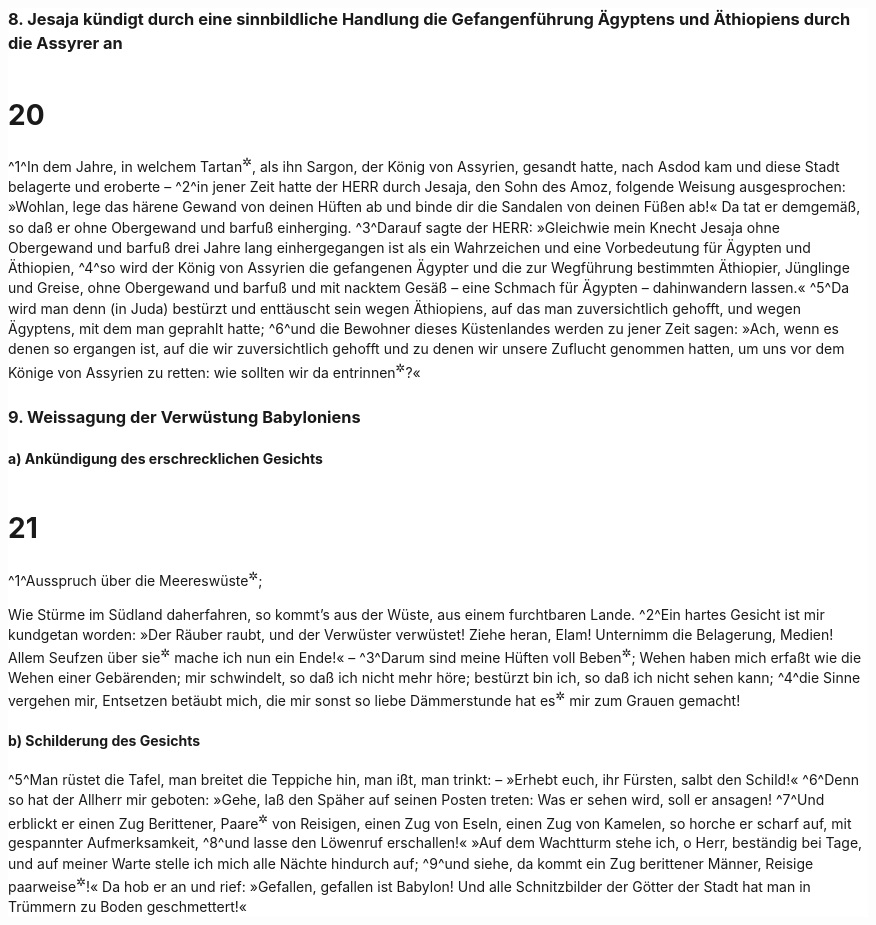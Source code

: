 ### 8. Jesaja kündigt durch eine sinnbildliche Handlung die Gefangenführung Ägyptens und Äthiopiens durch die Assyrer an

 # 20
^1^In dem Jahre, in welchem Tartan<sup title="d.h. der assyrische Oberfeldherr">&#x2732;</sup>, als ihn Sargon, der König von Assyrien, gesandt hatte, nach Asdod kam und diese Stadt belagerte und eroberte –
^2^in jener Zeit hatte der HERR durch Jesaja, den Sohn des Amoz, folgende Weisung ausgesprochen: »Wohlan, lege das härene Gewand von deinen Hüften ab und binde dir die Sandalen von deinen Füßen ab!« Da tat er demgemäß, so daß er ohne Obergewand und barfuß einherging.
^3^Darauf sagte der HERR: »Gleichwie mein Knecht Jesaja ohne Obergewand und barfuß drei Jahre lang einhergegangen ist als ein Wahrzeichen und eine Vorbedeutung für Ägypten und Äthiopien,
^4^so wird der König von Assyrien die gefangenen Ägypter und die zur Wegführung bestimmten Äthiopier, Jünglinge und Greise, ohne Obergewand und barfuß und mit nacktem Gesäß – eine Schmach für Ägypten – dahinwandern lassen.«
^5^Da wird man denn (in Juda) bestürzt und enttäuscht sein wegen Äthiopiens, auf das man zuversichtlich gehofft, und wegen Ägyptens, mit dem man geprahlt hatte;
^6^und die Bewohner dieses Küstenlandes werden zu jener Zeit sagen: »Ach, wenn es denen so ergangen ist, auf die wir zuversichtlich gehofft und zu denen wir unsere Zuflucht genommen hatten, um uns vor dem Könige von Assyrien zu retten: wie sollten wir da entrinnen<sup title="oder: gerettet werden">&#x2732;</sup>?«

### 9. Weissagung der Verwüstung Babyloniens

#### a) Ankündigung des erschrecklichen Gesichts

 # 21
^1^Ausspruch über die Meereswüste<sup title="d.h. Babylonien">&#x2732;</sup>;

Wie Stürme im Südland daherfahren, so kommt’s aus der Wüste, aus einem furchtbaren Lande.
^2^Ein hartes Gesicht ist mir kundgetan worden: »Der Räuber raubt, und der Verwüster verwüstet! Ziehe heran, Elam! Unternimm die Belagerung, Medien! Allem Seufzen über sie<sup title="d.h. die Stadt Babylon">&#x2732;</sup> mache ich nun ein Ende!« –
^3^Darum sind meine Hüften voll Beben<sup title="oder: Krampf">&#x2732;</sup>; Wehen haben mich erfaßt wie die Wehen einer Gebärenden; mir schwindelt, so daß ich nicht mehr höre; bestürzt bin ich, so daß ich nicht sehen kann;
^4^die Sinne vergehen mir, Entsetzen betäubt mich, die mir sonst so liebe Dämmerstunde hat es<sup title="d.h. das Gesicht">&#x2732;</sup> mir zum Grauen gemacht!

#### b) Schilderung des Gesichts

^5^Man rüstet die Tafel, man breitet die Teppiche hin, man ißt, man trinkt: – »Erhebt euch, ihr Fürsten, salbt den Schild!«
^6^Denn so hat der Allherr mir geboten: »Gehe, laß den Späher auf seinen Posten treten: Was er sehen wird, soll er ansagen!
^7^Und erblickt er einen Zug Berittener, Paare<sup title="oder: Rotten">&#x2732;</sup> von Reisigen, einen Zug von Eseln, einen Zug von Kamelen, so horche er scharf auf, mit gespannter Aufmerksamkeit,
^8^und lasse den Löwenruf erschallen!« »Auf dem Wachtturm stehe ich, o Herr, beständig bei Tage, und auf meiner Warte stelle ich mich alle Nächte hindurch auf;
^9^und siehe, da kommt ein Zug berittener Männer, Reisige paarweise<sup title="oder: in Rotten">&#x2732;</sup>!« Da hob er an und rief: »Gefallen, gefallen ist Babylon! Und alle Schnitzbilder der Götter der Stadt hat man in Trümmern zu Boden geschmettert!«
